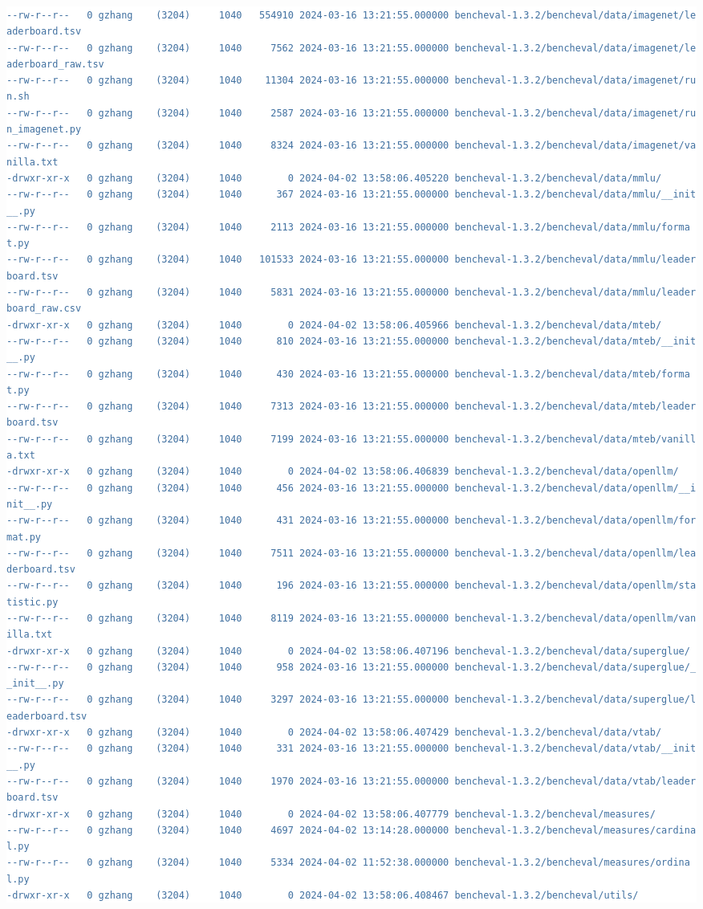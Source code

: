 ```diff
--rw-r--r--   0 gzhang    (3204)     1040   554910 2024-03-16 13:21:55.000000 bencheval-1.3.2/bencheval/data/imagenet/leaderboard.tsv
--rw-r--r--   0 gzhang    (3204)     1040     7562 2024-03-16 13:21:55.000000 bencheval-1.3.2/bencheval/data/imagenet/leaderboard_raw.tsv
--rw-r--r--   0 gzhang    (3204)     1040    11304 2024-03-16 13:21:55.000000 bencheval-1.3.2/bencheval/data/imagenet/run.sh
--rw-r--r--   0 gzhang    (3204)     1040     2587 2024-03-16 13:21:55.000000 bencheval-1.3.2/bencheval/data/imagenet/run_imagenet.py
--rw-r--r--   0 gzhang    (3204)     1040     8324 2024-03-16 13:21:55.000000 bencheval-1.3.2/bencheval/data/imagenet/vanilla.txt
-drwxr-xr-x   0 gzhang    (3204)     1040        0 2024-04-02 13:58:06.405220 bencheval-1.3.2/bencheval/data/mmlu/
--rw-r--r--   0 gzhang    (3204)     1040      367 2024-03-16 13:21:55.000000 bencheval-1.3.2/bencheval/data/mmlu/__init__.py
--rw-r--r--   0 gzhang    (3204)     1040     2113 2024-03-16 13:21:55.000000 bencheval-1.3.2/bencheval/data/mmlu/format.py
--rw-r--r--   0 gzhang    (3204)     1040   101533 2024-03-16 13:21:55.000000 bencheval-1.3.2/bencheval/data/mmlu/leaderboard.tsv
--rw-r--r--   0 gzhang    (3204)     1040     5831 2024-03-16 13:21:55.000000 bencheval-1.3.2/bencheval/data/mmlu/leaderboard_raw.csv
-drwxr-xr-x   0 gzhang    (3204)     1040        0 2024-04-02 13:58:06.405966 bencheval-1.3.2/bencheval/data/mteb/
--rw-r--r--   0 gzhang    (3204)     1040      810 2024-03-16 13:21:55.000000 bencheval-1.3.2/bencheval/data/mteb/__init__.py
--rw-r--r--   0 gzhang    (3204)     1040      430 2024-03-16 13:21:55.000000 bencheval-1.3.2/bencheval/data/mteb/format.py
--rw-r--r--   0 gzhang    (3204)     1040     7313 2024-03-16 13:21:55.000000 bencheval-1.3.2/bencheval/data/mteb/leaderboard.tsv
--rw-r--r--   0 gzhang    (3204)     1040     7199 2024-03-16 13:21:55.000000 bencheval-1.3.2/bencheval/data/mteb/vanilla.txt
-drwxr-xr-x   0 gzhang    (3204)     1040        0 2024-04-02 13:58:06.406839 bencheval-1.3.2/bencheval/data/openllm/
--rw-r--r--   0 gzhang    (3204)     1040      456 2024-03-16 13:21:55.000000 bencheval-1.3.2/bencheval/data/openllm/__init__.py
--rw-r--r--   0 gzhang    (3204)     1040      431 2024-03-16 13:21:55.000000 bencheval-1.3.2/bencheval/data/openllm/format.py
--rw-r--r--   0 gzhang    (3204)     1040     7511 2024-03-16 13:21:55.000000 bencheval-1.3.2/bencheval/data/openllm/leaderboard.tsv
--rw-r--r--   0 gzhang    (3204)     1040      196 2024-03-16 13:21:55.000000 bencheval-1.3.2/bencheval/data/openllm/statistic.py
--rw-r--r--   0 gzhang    (3204)     1040     8119 2024-03-16 13:21:55.000000 bencheval-1.3.2/bencheval/data/openllm/vanilla.txt
-drwxr-xr-x   0 gzhang    (3204)     1040        0 2024-04-02 13:58:06.407196 bencheval-1.3.2/bencheval/data/superglue/
--rw-r--r--   0 gzhang    (3204)     1040      958 2024-03-16 13:21:55.000000 bencheval-1.3.2/bencheval/data/superglue/__init__.py
--rw-r--r--   0 gzhang    (3204)     1040     3297 2024-03-16 13:21:55.000000 bencheval-1.3.2/bencheval/data/superglue/leaderboard.tsv
-drwxr-xr-x   0 gzhang    (3204)     1040        0 2024-04-02 13:58:06.407429 bencheval-1.3.2/bencheval/data/vtab/
--rw-r--r--   0 gzhang    (3204)     1040      331 2024-03-16 13:21:55.000000 bencheval-1.3.2/bencheval/data/vtab/__init__.py
--rw-r--r--   0 gzhang    (3204)     1040     1970 2024-03-16 13:21:55.000000 bencheval-1.3.2/bencheval/data/vtab/leaderboard.tsv
-drwxr-xr-x   0 gzhang    (3204)     1040        0 2024-04-02 13:58:06.407779 bencheval-1.3.2/bencheval/measures/
--rw-r--r--   0 gzhang    (3204)     1040     4697 2024-04-02 13:14:28.000000 bencheval-1.3.2/bencheval/measures/cardinal.py
--rw-r--r--   0 gzhang    (3204)     1040     5334 2024-04-02 11:52:38.000000 bencheval-1.3.2/bencheval/measures/ordinal.py
-drwxr-xr-x   0 gzhang    (3204)     1040        0 2024-04-02 13:58:06.408467 bencheval-1.3.2/bencheval/utils/
```